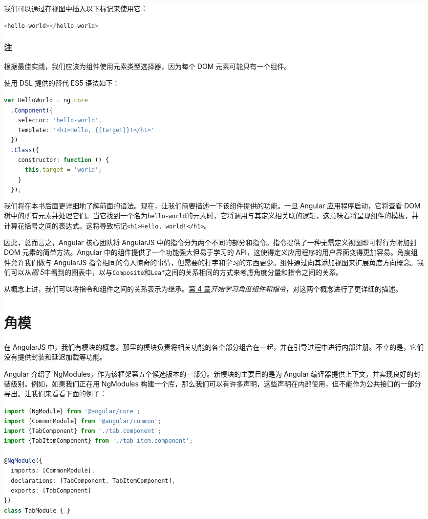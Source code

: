 我们可以通过在视图中插入以下标记来使用它：

```ts
<hello-world></hello-world> 

```

### 注

根据最佳实践，我们应该为组件使用元素类型选择器，因为每个 DOM 元素可能只有一个组件。

使用 DSL 提供的替代 ES5 语法如下：

```ts
var HelloWorld = ng.core 
  .Component({ 
    selector: 'hello-world', 
    template: '<h1>Hello, {{target}}!</h1>' 
  }) 
  .Class({ 
    constructor: function () { 
      this.target = 'world'; 
    } 
  }); 

```

我们将在本书后面更详细地了解前面的语法。现在，让我们简要描述一下该组件提供的功能。一旦 Angular 应用程序启动，它将查看 DOM 树中的所有元素并处理它们。当它找到一个名为`hello-world`的元素时，它将调用与其定义相关联的逻辑，这意味着将呈现组件的模板，并计算花括号之间的表达式。这将导致标记`<h1>Hello, world!</h1>`。

因此，总而言之，Angular 核心团队将 AngularJS 中的指令分为两个不同的部分和指令。指令提供了一种无需定义视图即可将行为附加到 DOM 元素的简单方法。Angular 中的组件提供了一个功能强大但易于学习的 API，这使得定义应用程序的用户界面变得更加容易。角度组件允许我们做与 AngularJS 指令相同的令人惊奇的事情，但需要的打字和学习的东西更少。组件通过向其添加视图来扩展角度方向概念。我们可以从*图 5*中看到的图表中，以与`Composite`和`Leaf`之间的关系相同的方式来考虑角度分量和指令之间的关系。

从概念上讲，我们可以将指令和组件之间的关系表示为继承。[第 4 章](4.html "Chapter 4. Getting Started with Angular Components and Directives")*开始学习角度组件和指令*，对这两个概念进行了更详细的描述。

# 角模

在 AngularJS 中，我们有模块的概念。那里的模块负责将相关功能的各个部分组合在一起，并在引导过程中进行内部注册。不幸的是，它们没有提供封装和延迟加载等功能。

Angular 介绍了 NgModules，作为该框架第五个候选版本的一部分。新模块的主要目的是为 Angular 编译器提供上下文，并实现良好的封装级别。例如，如果我们正在用 NgModules 构建一个库，那么我们可以有许多声明，这些声明在内部使用，但不能作为公共接口的一部分导出。让我们来看看下面的例子：

```ts
import {NgModule} from '@angular/core';
import {CommonModule} from '@angular/common';
import {TabComponent} from './tab.component';
import {TabItemComponent} from './tab-item.component';

@NgModule({
  imports: [CommonModule],
  declarations: [TabComponent, TabItemComponent],
  exports: [TabComponent]
})
class TabModule { }
```
